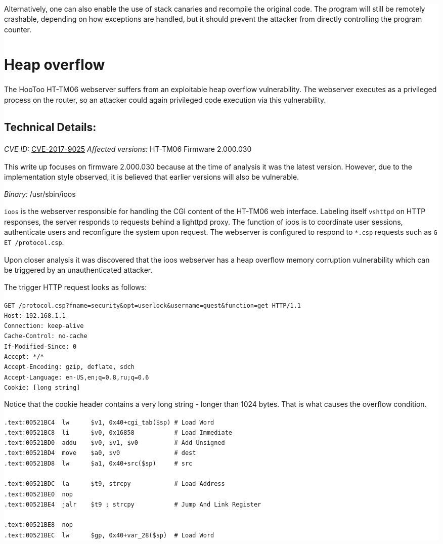 Alternatively, one can also enable the use of stack canaries and recompile the original code. The program will still be remotely crashable, depending on how exceptions are handled, but it should prevent the attacker from directly controlling the program counter.


# Heap overflow
The HooToo HT-TM06 webserver suffers from an exploitable heap overflow vulnerability. The webserver executes as a privileged process on the router, so an attacker could again privileged code execution via this vulnerability.

## Technical Details:
*CVE ID:* [CVE-2017-9025](https://cve.mitre.org/cgi-bin/cvename.cgi?name=CVE-2017-9025)
*Affected versions:* HT-TM06 Firmware 2.000.030

This write up focuses on firmware 2.000.030 because at the time of analysis it was the latest version. However, due to the implementation style observed, it is believed that earlier versions will also be vulnerable. 

*Binary:* /usr/sbin/ioos

`ioos` is the webserver responsible for handling the CGI content of the HT-TM06 web interface. Labeling itself `vshttpd` on HTTP responses, the server responds to requests behind a lighttpd proxy. The function of ioos is to coordinate user sessions, authenticate users and reconfigure the system upon request. The webserver is configured to respond to `*.csp` requests such as `GET /protocol.csp`.

Upon closer analysis it was discovered that the ioos webserver has a heap overflow memory corruption vulnerability which can be triggered by an unauthenticated attacker.

The trigger HTTP request looks as follows:

```
GET /protocol.csp?fname=security&opt=userlock&username=guest&function=get HTTP/1.1
Host: 192.168.1.1
Connection: keep-alive
Cache-Control: no-cache
If-Modified-Since: 0
Accept: */*
Accept-Encoding: gzip, deflate, sdch
Accept-Language: en-US,en;q=0.8,ru;q=0.6
Cookie: [long string]
```

Notice that the cookie header contains a very long string - longer than 1024 bytes. That is what causes the overflow condition.

```
.text:00521BC4  lw      $v1, 0x40+cgi_tab($sp) # Load Word
.text:00521BC8  li      $v0, 0x16858           # Load Immediate
.text:00521BD0  addu    $v0, $v1, $v0          # Add Unsigned
.text:00521BD4  move    $a0, $v0               # dest
.text:00521BD8  lw      $a1, 0x40+src($sp)     # src

.text:00521BDC  la      $t9, strcpy            # Load Address
.text:00521BE0  nop
.text:00521BE4  jalr    $t9 ; strcpy           # Jump And Link Register

.text:00521BE8  nop
.text:00521BEC  lw      $gp, 0x40+var_28($sp)  # Load Word
```
